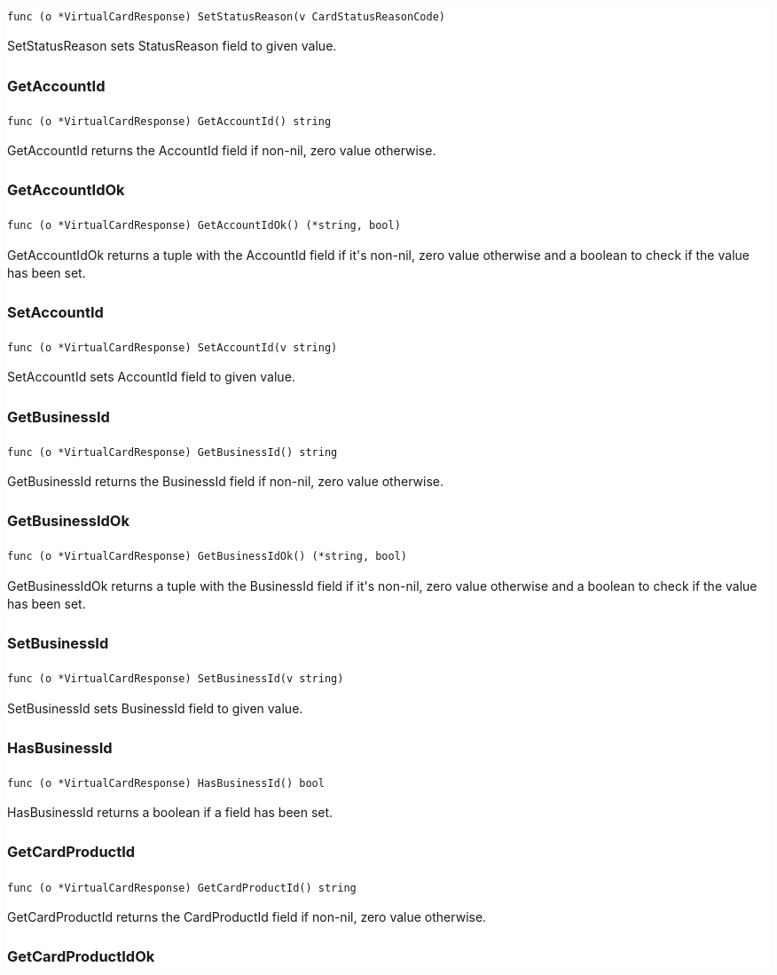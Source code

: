 `func (o *VirtualCardResponse) SetStatusReason(v CardStatusReasonCode)`

SetStatusReason sets StatusReason field to given value.


### GetAccountId

`func (o *VirtualCardResponse) GetAccountId() string`

GetAccountId returns the AccountId field if non-nil, zero value otherwise.

### GetAccountIdOk

`func (o *VirtualCardResponse) GetAccountIdOk() (*string, bool)`

GetAccountIdOk returns a tuple with the AccountId field if it's non-nil, zero value otherwise
and a boolean to check if the value has been set.

### SetAccountId

`func (o *VirtualCardResponse) SetAccountId(v string)`

SetAccountId sets AccountId field to given value.


### GetBusinessId

`func (o *VirtualCardResponse) GetBusinessId() string`

GetBusinessId returns the BusinessId field if non-nil, zero value otherwise.

### GetBusinessIdOk

`func (o *VirtualCardResponse) GetBusinessIdOk() (*string, bool)`

GetBusinessIdOk returns a tuple with the BusinessId field if it's non-nil, zero value otherwise
and a boolean to check if the value has been set.

### SetBusinessId

`func (o *VirtualCardResponse) SetBusinessId(v string)`

SetBusinessId sets BusinessId field to given value.

### HasBusinessId

`func (o *VirtualCardResponse) HasBusinessId() bool`

HasBusinessId returns a boolean if a field has been set.

### GetCardProductId

`func (o *VirtualCardResponse) GetCardProductId() string`

GetCardProductId returns the CardProductId field if non-nil, zero value otherwise.

### GetCardProductIdOk

